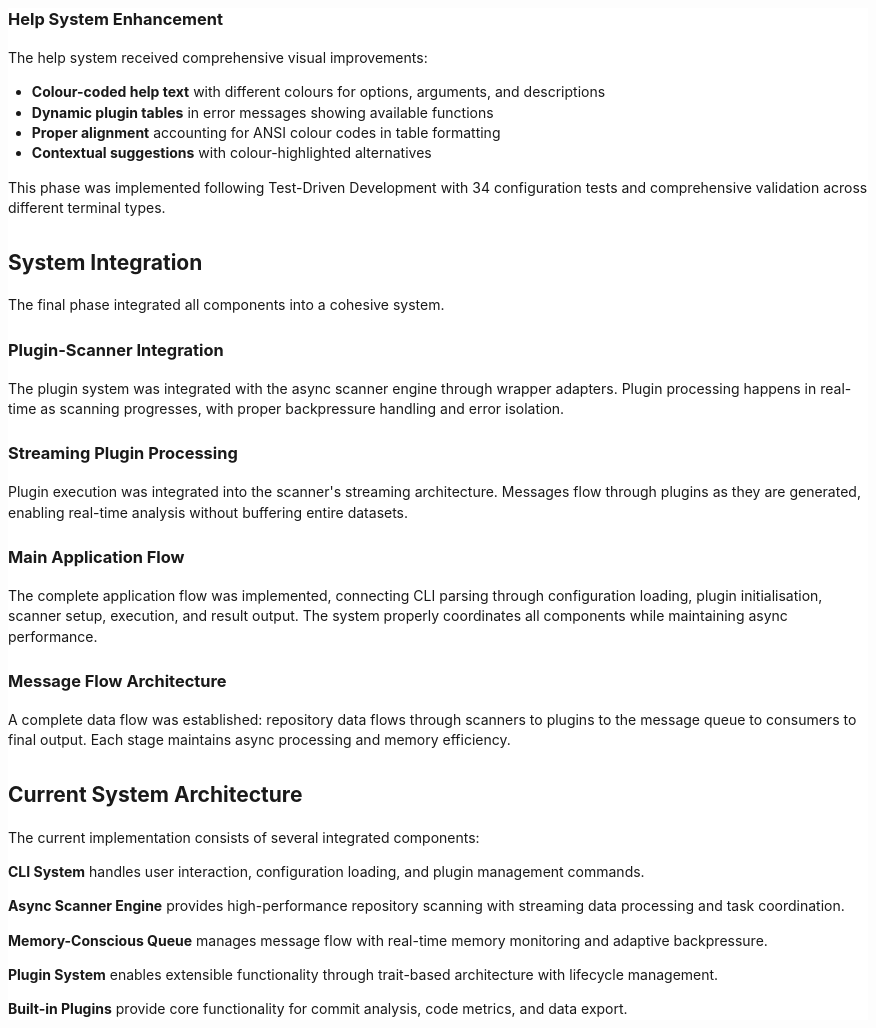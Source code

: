 ### Help System Enhancement

The help system received comprehensive visual improvements:
- **Colour-coded help text** with different colours for options, arguments, and descriptions
- **Dynamic plugin tables** in error messages showing available functions
- **Proper alignment** accounting for ANSI colour codes in table formatting
- **Contextual suggestions** with colour-highlighted alternatives

This phase was implemented following Test-Driven Development with 34 configuration tests and comprehensive validation across different terminal types.

## System Integration

The final phase integrated all components into a cohesive system.

### Plugin-Scanner Integration

The plugin system was integrated with the async scanner engine through wrapper adapters. Plugin processing happens in real-time as scanning progresses, with proper backpressure handling and error isolation.

### Streaming Plugin Processing

Plugin execution was integrated into the scanner's streaming architecture. Messages flow through plugins as they are generated, enabling real-time analysis without buffering entire datasets.

### Main Application Flow

The complete application flow was implemented, connecting CLI parsing through configuration loading, plugin initialisation, scanner setup, execution, and result output. The system properly coordinates all components while maintaining async performance.

### Message Flow Architecture

A complete data flow was established: repository data flows through scanners to plugins to the message queue to consumers to final output. Each stage maintains async processing and memory efficiency.

## Current System Architecture

The current implementation consists of several integrated components:

**CLI System** handles user interaction, configuration loading, and plugin management commands.

**Async Scanner Engine** provides high-performance repository scanning with streaming data processing and task coordination.

**Memory-Conscious Queue** manages message flow with real-time memory monitoring and adaptive backpressure.

**Plugin System** enables extensible functionality through trait-based architecture with lifecycle management.

**Built-in Plugins** provide core functionality for commit analysis, code metrics, and data export.
